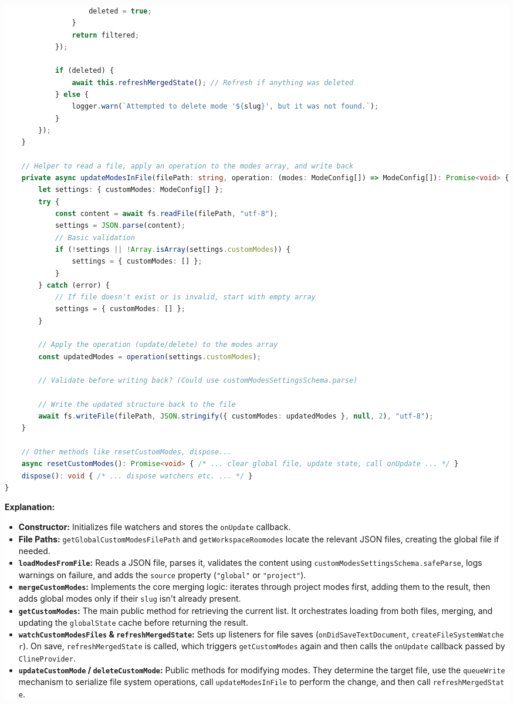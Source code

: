 ```typescript
					deleted = true;
				}
				return filtered;
			});

			if (deleted) {
				await this.refreshMergedState(); // Refresh if anything was deleted
			} else {
				logger.warn(`Attempted to delete mode '${slug}', but it was not found.`);
			}
		});
	}

	// Helper to read a file, apply an operation to the modes array, and write back
	private async updateModesInFile(filePath: string, operation: (modes: ModeConfig[]) => ModeConfig[]): Promise<void> {
		let settings: { customModes: ModeConfig[] };
		try {
			const content = await fs.readFile(filePath, "utf-8");
			settings = JSON.parse(content);
			// Basic validation
			if (!settings || !Array.isArray(settings.customModes)) {
				settings = { customModes: [] };
			}
		} catch (error) {
			// If file doesn't exist or is invalid, start with empty array
			settings = { customModes: [] };
		}

		// Apply the operation (update/delete) to the modes array
		const updatedModes = operation(settings.customModes);

		// Validate before writing back? (Could use customModesSettingsSchema.parse)

		// Write the updated structure back to the file
		await fs.writeFile(filePath, JSON.stringify({ customModes: updatedModes }, null, 2), "utf-8");
	}

	// Other methods like resetCustomModes, dispose...
	async resetCustomModes(): Promise<void> { /* ... clear global file, update state, call onUpdate ... */ }
	dispose(): void { /* ... dispose watchers etc. ... */ }
}
```

**Explanation:**

*   **Constructor:** Initializes file watchers and stores the `onUpdate` callback.
*   **File Paths:** `getGlobalCustomModesFilePath` and `getWorkspaceRoomodes` locate the relevant JSON files, creating the global file if needed.
*   **`loadModesFromFile`:** Reads a JSON file, parses it, validates the content using `customModesSettingsSchema.safeParse`, logs warnings on failure, and adds the `source` property (`"global"` or `"project"`).
*   **`mergeCustomModes`:** Implements the core merging logic: iterates through project modes first, adding them to the result, then adds global modes only if their `slug` isn't already present.
*   **`getCustomModes`:** The main public method for retrieving the current list. It orchestrates loading from both files, merging, and updating the `globalState` cache before returning the result.
*   **`watchCustomModesFiles` & `refreshMergedState`:** Sets up listeners for file saves (`onDidSaveTextDocument`, `createFileSystemWatcher`). On save, `refreshMergedState` is called, which triggers `getCustomModes` again and then calls the `onUpdate` callback passed by `ClineProvider`.
*   **`updateCustomMode` / `deleteCustomMode`:** Public methods for modifying modes. They determine the target file, use the `queueWrite` mechanism to serialize file system operations, call `updateModesInFile` to perform the change, and then call `refreshMergedState`.